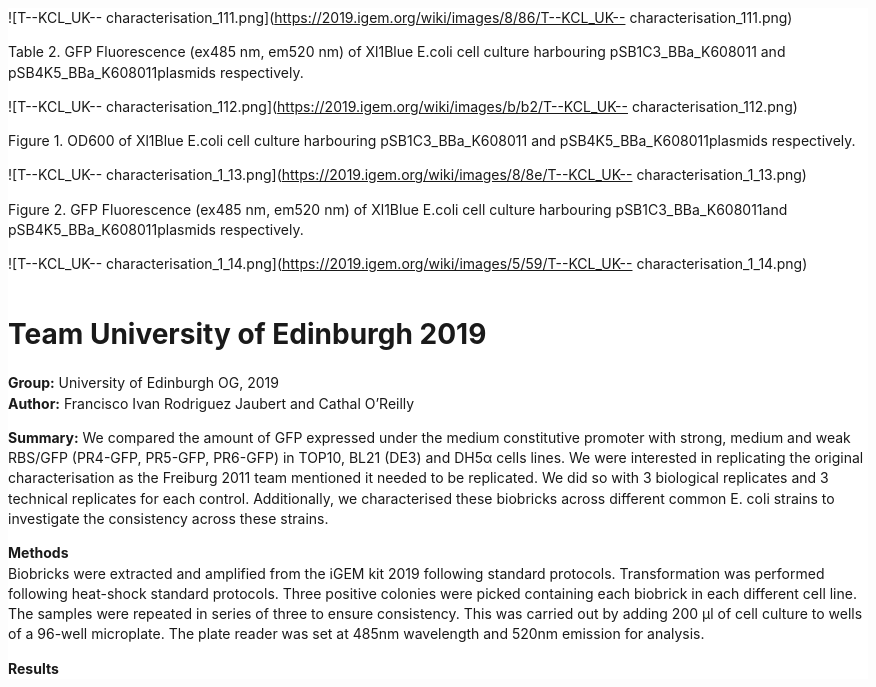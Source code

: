 ![T--KCL_UK--
characterisation_111.png](https://2019.igem.org/wiki/images/8/86/T--KCL_UK--
characterisation_111.png)

Table 2. GFP Fluorescence (ex485 nm, em520 nm) of Xl1Blue E.coli cell culture
harbouring pSB1C3_BBa_K608011 and pSB4K5_BBa_K608011plasmids respectively.

![T--KCL_UK--
characterisation_112.png](https://2019.igem.org/wiki/images/b/b2/T--KCL_UK--
characterisation_112.png)

Figure 1. OD600 of Xl1Blue E.coli cell culture harbouring pSB1C3_BBa_K608011
and pSB4K5_BBa_K608011plasmids respectively.

![T--KCL_UK--
characterisation_1_13.png](https://2019.igem.org/wiki/images/8/8e/T--KCL_UK--
characterisation_1_13.png)

Figure 2. GFP Fluorescence (ex485 nm, em520 nm) of Xl1Blue E.coli cell culture
harbouring pSB1C3_BBa_K608011and pSB4K5_BBa_K608011plasmids respectively.

![T--KCL_UK--
characterisation_1_14.png](https://2019.igem.org/wiki/images/5/59/T--KCL_UK--
characterisation_1_14.png)

  

# **Team University of Edinburgh 2019**

**Group:** University of Edinburgh OG, 2019  
**Author:** Francisco Ivan Rodriguez Jaubert and Cathal O’Reilly  
  
**Summary:** We compared the amount of GFP expressed under the medium
constitutive promoter with strong, medium and weak RBS/GFP (PR4-GFP, PR5-GFP,
PR6-GFP) in TOP10, BL21 (DE3) and DH5α cells lines. We were interested in
replicating the original characterisation as the Freiburg 2011 team mentioned
it needed to be replicated. We did so with 3 biological replicates and 3
technical replicates for each control. Additionally, we characterised these
biobricks across different common E. coli strains to investigate the
consistency across these strains.  
  
**Methods**  
Biobricks were extracted and amplified from the iGEM kit 2019 following
standard protocols. Transformation was performed following heat-shock standard
protocols. Three positive colonies were picked containing each biobrick in
each different cell line. The samples were repeated in series of three to
ensure consistency. This was carried out by adding 200 μl of cell culture to
wells of a 96-well microplate. The plate reader was set at 485nm wavelength
and 520nm emission for analysis.

  
  
**Results**  
